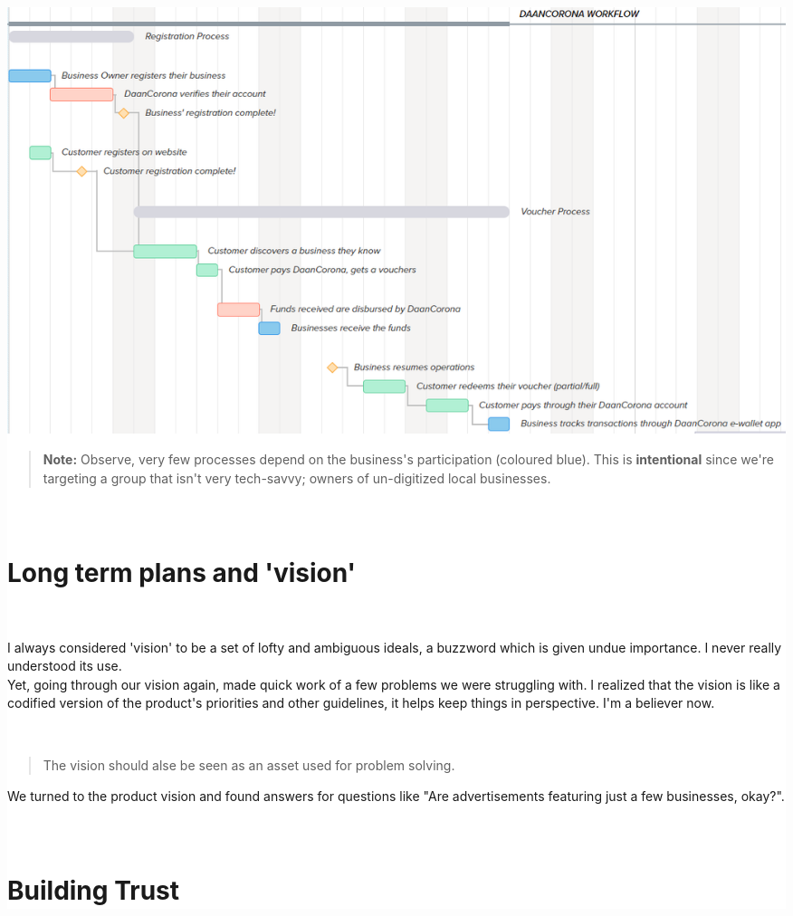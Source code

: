 ![alt](./gantt_3.png)     

> **Note:** Observe, very few processes depend on the business's participation (coloured blue). This is **intentional** since we're targeting a group that isn't very tech-savvy; owners of un-digitized local businesses.

<br>  

# Long term plans and 'vision'

<br>  

I always considered 'vision' to be a set of lofty and ambiguous ideals, a buzzword which is given undue importance. I never really understood its use.   
Yet, going through our vision again, made quick work of a few problems we were struggling with. I realized that the vision is like a codified version of the product's priorities and other guidelines, it helps keep things in perspective. I'm a believer now.  

<br>  

> The vision should alse be seen as an asset used for problem solving.  

We turned to the product vision and found answers for questions like "Are advertisements featuring just a few businesses, okay?". 

<br>  

# Building Trust 
